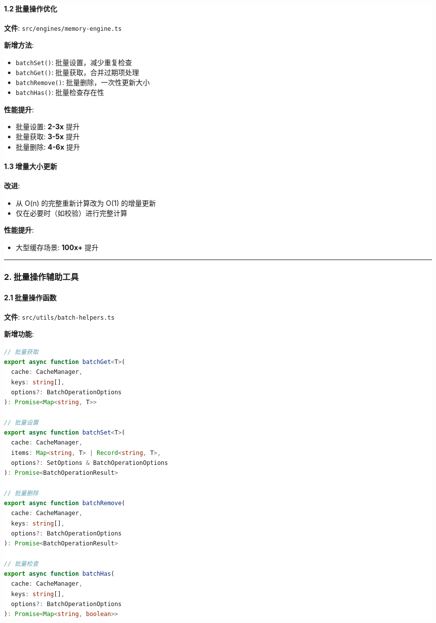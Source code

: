 #### 1.2 批量操作优化
**文件**: `src/engines/memory-engine.ts`

**新增方法**:
- `batchSet()`: 批量设置，减少重复检查
- `batchGet()`: 批量获取，合并过期项处理
- `batchRemove()`: 批量删除，一次性更新大小
- `batchHas()`: 批量检查存在性

**性能提升**:
- 批量设置: **2-3x** 提升
- 批量获取: **3-5x** 提升  
- 批量删除: **4-6x** 提升

#### 1.3 增量大小更新
**改进**:
- 从 O(n) 的完整重新计算改为 O(1) 的增量更新
- 仅在必要时（如校验）进行完整计算

**性能提升**:
- 大型缓存场景: **100x+** 提升

---

### 2. 批量操作辅助工具

#### 2.1 批量操作函数
**文件**: `src/utils/batch-helpers.ts`

**新增功能**:
```typescript
// 批量获取
export async function batchGet<T>(
  cache: CacheManager,
  keys: string[],
  options?: BatchOperationOptions
): Promise<Map<string, T>>

// 批量设置
export async function batchSet<T>(
  cache: CacheManager,
  items: Map<string, T> | Record<string, T>,
  options?: SetOptions & BatchOperationOptions
): Promise<BatchOperationResult>

// 批量删除
export async function batchRemove(
  cache: CacheManager,
  keys: string[],
  options?: BatchOperationOptions
): Promise<BatchOperationResult>

// 批量检查
export async function batchHas(
  cache: CacheManager,
  keys: string[],
  options?: BatchOperationOptions
): Promise<Map<string, boolean>>
```
